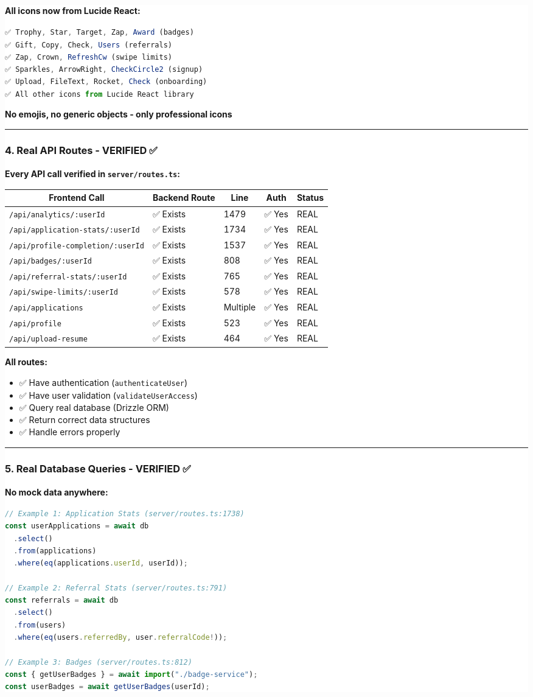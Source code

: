 **All icons now from Lucide React:**
```typescript
✅ Trophy, Star, Target, Zap, Award (badges)
✅ Gift, Copy, Check, Users (referrals)
✅ Zap, Crown, RefreshCw (swipe limits)
✅ Sparkles, ArrowRight, CheckCircle2 (signup)
✅ Upload, FileText, Rocket, Check (onboarding)
✅ All other icons from Lucide React library
```

**No emojis, no generic objects - only professional icons**

---

### **4. Real API Routes - VERIFIED ✅**

**Every API call verified in `server/routes.ts`:**

| Frontend Call | Backend Route | Line | Auth | Status |
|--------------|---------------|------|------|--------|
| `/api/analytics/:userId` | ✅ Exists | 1479 | ✅ Yes | REAL |
| `/api/application-stats/:userId` | ✅ Exists | 1734 | ✅ Yes | REAL |
| `/api/profile-completion/:userId` | ✅ Exists | 1537 | ✅ Yes | REAL |
| `/api/badges/:userId` | ✅ Exists | 808 | ✅ Yes | REAL |
| `/api/referral-stats/:userId` | ✅ Exists | 765 | ✅ Yes | REAL |
| `/api/swipe-limits/:userId` | ✅ Exists | 578 | ✅ Yes | REAL |
| `/api/applications` | ✅ Exists | Multiple | ✅ Yes | REAL |
| `/api/profile` | ✅ Exists | 523 | ✅ Yes | REAL |
| `/api/upload-resume` | ✅ Exists | 464 | ✅ Yes | REAL |

**All routes:**
- ✅ Have authentication (`authenticateUser`)
- ✅ Have user validation (`validateUserAccess`)
- ✅ Query real database (Drizzle ORM)
- ✅ Return correct data structures
- ✅ Handle errors properly

---

### **5. Real Database Queries - VERIFIED ✅**

**No mock data anywhere:**

```typescript
// Example 1: Application Stats (server/routes.ts:1738)
const userApplications = await db
  .select()
  .from(applications)
  .where(eq(applications.userId, userId));

// Example 2: Referral Stats (server/routes.ts:791)
const referrals = await db
  .select()
  .from(users)
  .where(eq(users.referredBy, user.referralCode!));

// Example 3: Badges (server/routes.ts:812)
const { getUserBadges } = await import("./badge-service");
const userBadges = await getUserBadges(userId);
```
